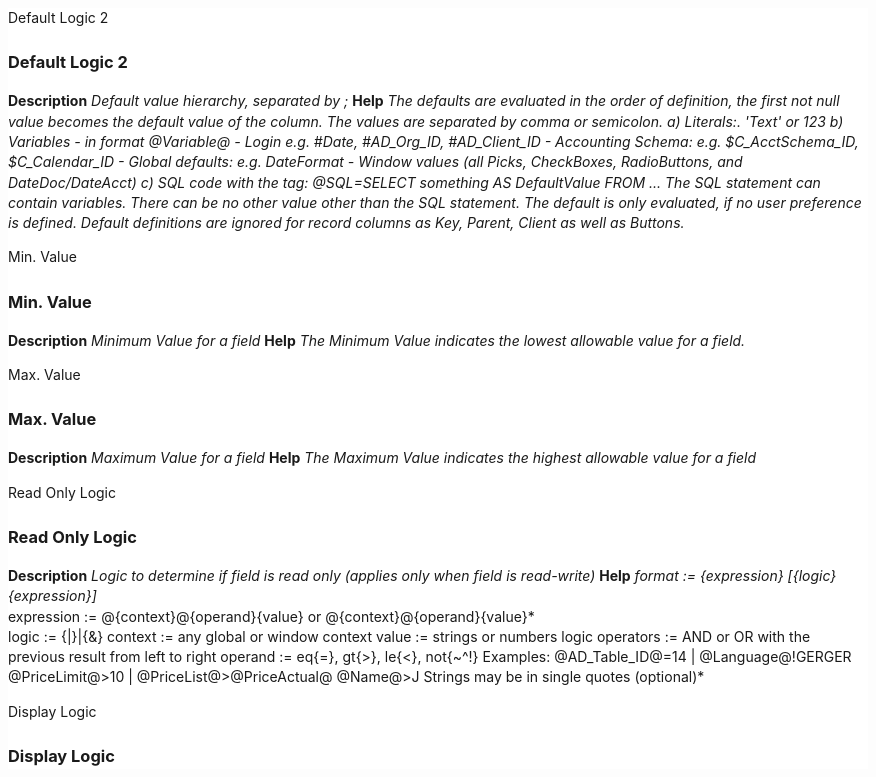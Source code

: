 Default Logic 2
### Default Logic 2

**Description**
 *Default value hierarchy, separated by ;*
**Help**
 *The defaults are evaluated in the order of definition, the first not null value becomes the default value of the column. The values are separated by comma or semicolon. a) Literals:. 'Text' or 123 b) Variables - in format @Variable@ - Login e.g. #Date, #AD_Org_ID, #AD_Client_ID - Accounting Schema: e.g. $C_AcctSchema_ID, $C_Calendar_ID - Global defaults: e.g. DateFormat - Window values (all Picks, CheckBoxes, RadioButtons, and DateDoc/DateAcct) c) SQL code with the tag: @SQL=SELECT something AS DefaultValue FROM ... The SQL statement can contain variables.  There can be no other value other than the SQL statement. The default is only evaluated, if no user preference is defined.  Default definitions are ignored for record columns as Key, Parent, Client as well as Buttons.*

Min. Value
### Min. Value

**Description**
 *Minimum Value for a field*
**Help**
 *The Minimum Value indicates the lowest  allowable value for a field.*

Max. Value
### Max. Value

**Description**
 *Maximum Value for a field*
**Help**
 *The Maximum Value indicates the highest allowable value for a field*

Read Only Logic
### Read Only Logic

**Description**
 *Logic to determine if field is read only (applies only when field is read-write)*
**Help**
 *format := {expression} [{logic} {expression}]*  
expression := @{context}@{operand}{value} or @{context}@{operand}{value}*  
logic := {|}|{&}
context := any global or window context 
value := strings or numbers
logic operators	:= AND or OR with the previous result from left to right 
operand := eq{=}, gt{&gt;}, le{&lt;}, not{~^!} 
Examples: 
@AD_Table_ID@=14 | @Language@!GERGER 
@PriceLimit@>10 | @PriceList@>@PriceActual@
@Name@>J
Strings may be in single quotes (optional)*

Display Logic
### Display Logic
